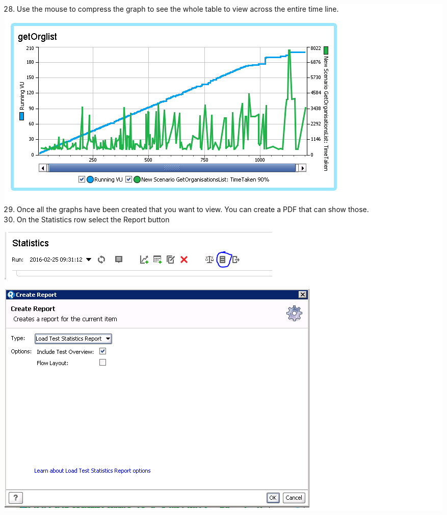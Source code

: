 28. Use the mouse to compress the graph to see the whole table to view across the entire time line.

 ![](Pic_25.png)

29. Once all the graphs have been created that you want to view.  You can create a PDF that can show those.
30. On the Statistics row select the Report button

 ![](Pic_26.png)

 ![](Pic_27.png)
